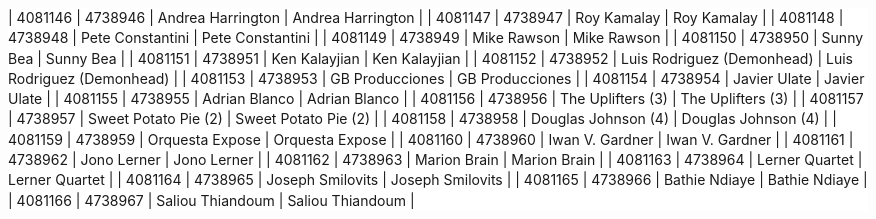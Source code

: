 | 4081146 | 4738946 | Andrea Harrington | Andrea Harrington |
| 4081147 | 4738947 | Roy Kamalay | Roy Kamalay |
| 4081148 | 4738948 | Pete Constantini | Pete Constantini |
| 4081149 | 4738949 | Mike Rawson | Mike Rawson |
| 4081150 | 4738950 | Sunny Bea | Sunny Bea |
| 4081151 | 4738951 | Ken Kalayjian | Ken Kalayjian |
| 4081152 | 4738952 | Luis Rodriguez (Demonhead) | Luis Rodriguez (Demonhead) |
| 4081153 | 4738953 | GB Producciones | GB Producciones |
| 4081154 | 4738954 | Javier Ulate | Javier Ulate |
| 4081155 | 4738955 | Adrian Blanco | Adrian Blanco |
| 4081156 | 4738956 | The Uplifters (3) | The Uplifters (3) |
| 4081157 | 4738957 | Sweet Potato Pie (2) | Sweet Potato Pie (2) |
| 4081158 | 4738958 | Douglas Johnson (4) | Douglas Johnson (4) |
| 4081159 | 4738959 | Orquesta Expose | Orquesta Expose |
| 4081160 | 4738960 | Iwan V. Gardner | Iwan V. Gardner |
| 4081161 | 4738962 | Jono Lerner | Jono Lerner |
| 4081162 | 4738963 | Marion Brain | Marion Brain |
| 4081163 | 4738964 | Lerner Quartet | Lerner Quartet |
| 4081164 | 4738965 | Joseph Smilovits | Joseph Smilovits |
| 4081165 | 4738966 | Bathie Ndiaye | Bathie Ndiaye |
| 4081166 | 4738967 | Saliou Thiandoum | Saliou Thiandoum |
